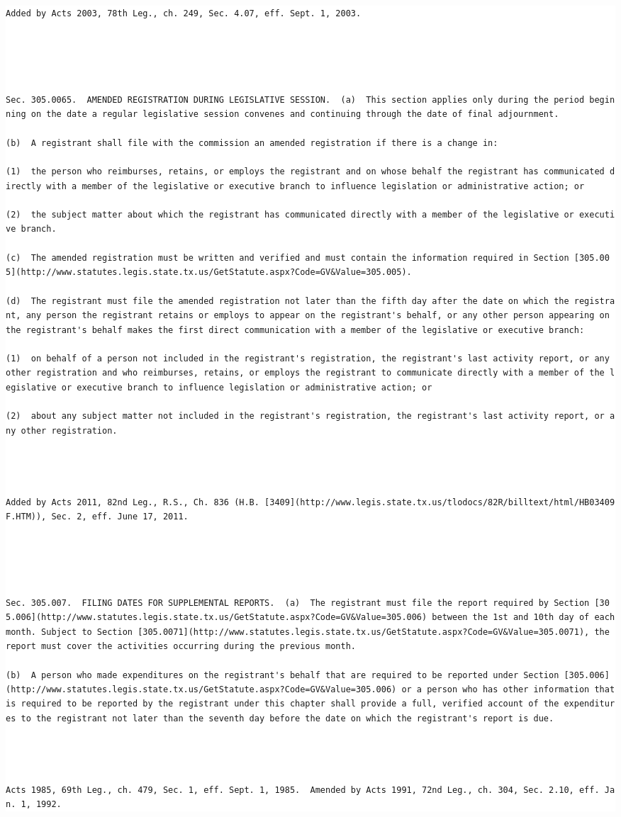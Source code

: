     
    
    
    Added by Acts 2003, 78th Leg., ch. 249, Sec. 4.07, eff. Sept. 1, 2003.
    
    
    
    
    
    Sec. 305.0065.  AMENDED REGISTRATION DURING LEGISLATIVE SESSION.  (a)  This section applies only during the period beginning on the date a regular legislative session convenes and continuing through the date of final adjournment.
    
    (b)  A registrant shall file with the commission an amended registration if there is a change in:
    
    (1)  the person who reimburses, retains, or employs the registrant and on whose behalf the registrant has communicated directly with a member of the legislative or executive branch to influence legislation or administrative action; or
    
    (2)  the subject matter about which the registrant has communicated directly with a member of the legislative or executive branch.
    
    (c)  The amended registration must be written and verified and must contain the information required in Section [305.005](http://www.statutes.legis.state.tx.us/GetStatute.aspx?Code=GV&Value=305.005).
    
    (d)  The registrant must file the amended registration not later than the fifth day after the date on which the registrant, any person the registrant retains or employs to appear on the registrant's behalf, or any other person appearing on the registrant's behalf makes the first direct communication with a member of the legislative or executive branch:
    
    (1)  on behalf of a person not included in the registrant's registration, the registrant's last activity report, or any other registration and who reimburses, retains, or employs the registrant to communicate directly with a member of the legislative or executive branch to influence legislation or administrative action; or
    
    (2)  about any subject matter not included in the registrant's registration, the registrant's last activity report, or any other registration.
    
    
    
    
    Added by Acts 2011, 82nd Leg., R.S., Ch. 836 (H.B. [3409](http://www.legis.state.tx.us/tlodocs/82R/billtext/html/HB03409F.HTM)), Sec. 2, eff. June 17, 2011.
    
    
    
    
    
    Sec. 305.007.  FILING DATES FOR SUPPLEMENTAL REPORTS.  (a)  The registrant must file the report required by Section [305.006](http://www.statutes.legis.state.tx.us/GetStatute.aspx?Code=GV&Value=305.006) between the 1st and 10th day of each month. Subject to Section [305.0071](http://www.statutes.legis.state.tx.us/GetStatute.aspx?Code=GV&Value=305.0071), the report must cover the activities occurring during the previous month.
    
    (b)  A person who made expenditures on the registrant's behalf that are required to be reported under Section [305.006](http://www.statutes.legis.state.tx.us/GetStatute.aspx?Code=GV&Value=305.006) or a person who has other information that is required to be reported by the registrant under this chapter shall provide a full, verified account of the expenditures to the registrant not later than the seventh day before the date on which the registrant's report is due.
    
    
    
    
    Acts 1985, 69th Leg., ch. 479, Sec. 1, eff. Sept. 1, 1985.  Amended by Acts 1991, 72nd Leg., ch. 304, Sec. 2.10, eff. Jan. 1, 1992.
    
